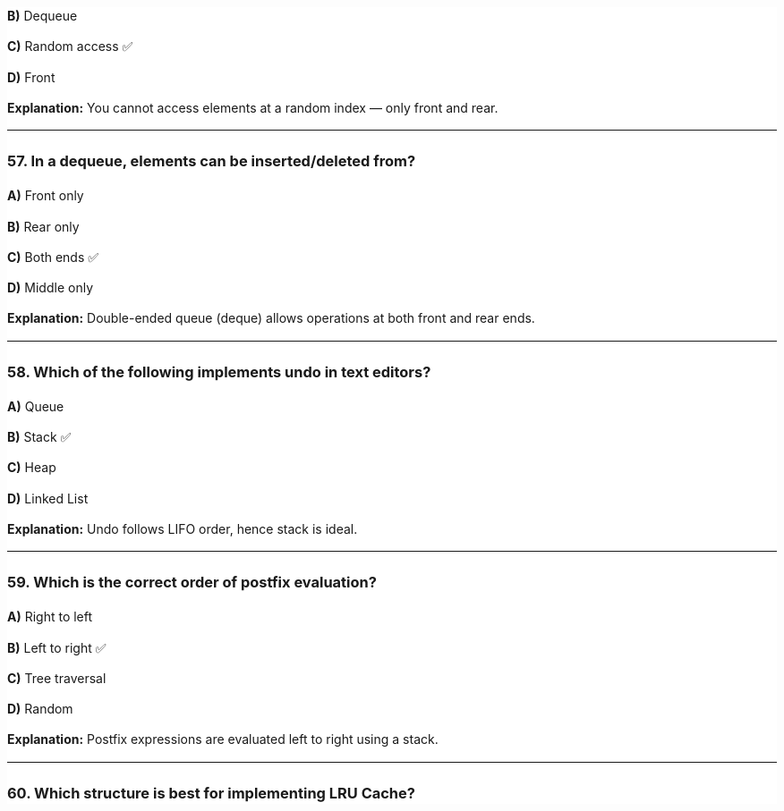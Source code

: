 **B)** Dequeue

**C)** Random access ✅

**D)** Front

**Explanation:**
You cannot access elements at a random index — only front and rear.

---

### 57. **In a dequeue, elements can be inserted/deleted from?**

**A)** Front only

**B)** Rear only

**C)** Both ends ✅

**D)** Middle only

**Explanation:**
Double-ended queue (deque) allows operations at both front and rear ends.

---

### 58. **Which of the following implements undo in text editors?**

**A)** Queue

**B)** Stack ✅

**C)** Heap

**D)** Linked List

**Explanation:**
Undo follows LIFO order, hence stack is ideal.

---

### 59. **Which is the correct order of postfix evaluation?**

**A)** Right to left

**B)** Left to right ✅

**C)** Tree traversal

**D)** Random

**Explanation:**
Postfix expressions are evaluated left to right using a stack.

---

### 60. **Which structure is best for implementing LRU Cache?**

